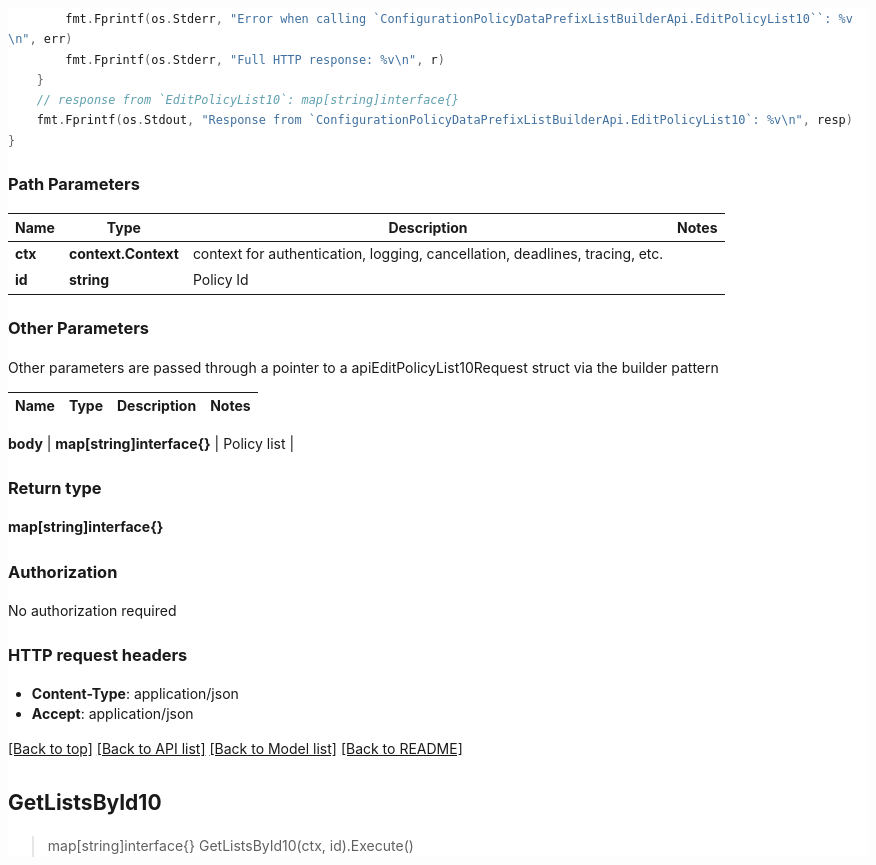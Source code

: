 ```go
        fmt.Fprintf(os.Stderr, "Error when calling `ConfigurationPolicyDataPrefixListBuilderApi.EditPolicyList10``: %v\n", err)
        fmt.Fprintf(os.Stderr, "Full HTTP response: %v\n", r)
    }
    // response from `EditPolicyList10`: map[string]interface{}
    fmt.Fprintf(os.Stdout, "Response from `ConfigurationPolicyDataPrefixListBuilderApi.EditPolicyList10`: %v\n", resp)
}
```

### Path Parameters


Name | Type | Description  | Notes
------------- | ------------- | ------------- | -------------
**ctx** | **context.Context** | context for authentication, logging, cancellation, deadlines, tracing, etc.
**id** | **string** | Policy Id | 

### Other Parameters

Other parameters are passed through a pointer to a apiEditPolicyList10Request struct via the builder pattern


Name | Type | Description  | Notes
------------- | ------------- | ------------- | -------------

 **body** | **map[string]interface{}** | Policy list | 

### Return type

**map[string]interface{}**

### Authorization

No authorization required

### HTTP request headers

- **Content-Type**: application/json
- **Accept**: application/json

[[Back to top]](#) [[Back to API list]](../README.md#documentation-for-api-endpoints)
[[Back to Model list]](../README.md#documentation-for-models)
[[Back to README]](../README.md)


## GetListsById10

> map[string]interface{} GetListsById10(ctx, id).Execute()




